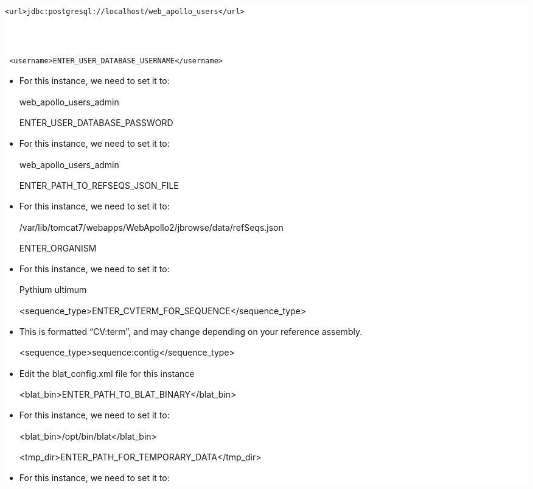     <url>jdbc:postgresql://localhost/web_apollo_users</url>

  

     <username>ENTER_USER_DATABASE_USERNAME</username>

- For this instance, we need to set it to:



    <username>web_apollo_users_admin</username>

  

     <password>ENTER_USER_DATABASE_PASSWORD</password>

- For this instance, we need to set it to:



    <password>web_apollo_users_admin</password>

  

     <refseqs>ENTER_PATH_TO_REFSEQS_JSON_FILE</refseqs>

- For this instance, we need to set it to:



    <refseqs>/var/lib/tomcat7/webapps/WebApollo2/jbrowse/data/refSeqs.json</refseqs>

  

    <organism>ENTER_ORGANISM</organism>

- For this instance, we need to set it to:



    <organism>Pythium ultimum</organism>

  

    <sequence_type>ENTER_CVTERM_FOR_SEQUENCE</sequence_type> 

- This is formatted “CV:term”, and may change depending on your
  reference assembly.



    <sequence_type>sequence:contig</sequence_type> 

  

- Edit the blat_config.xml file for this instance



    <blat_bin>ENTER_PATH_TO_BLAT_BINARY</blat_bin>

- For this instance, we need to set it to:



    <blat_bin>/opt/bin/blat</blat_bin>

  

     <tmp_dir>ENTER_PATH_FOR_TEMPORARY_DATA</tmp_dir>

- For this instance, we need to set it to:

